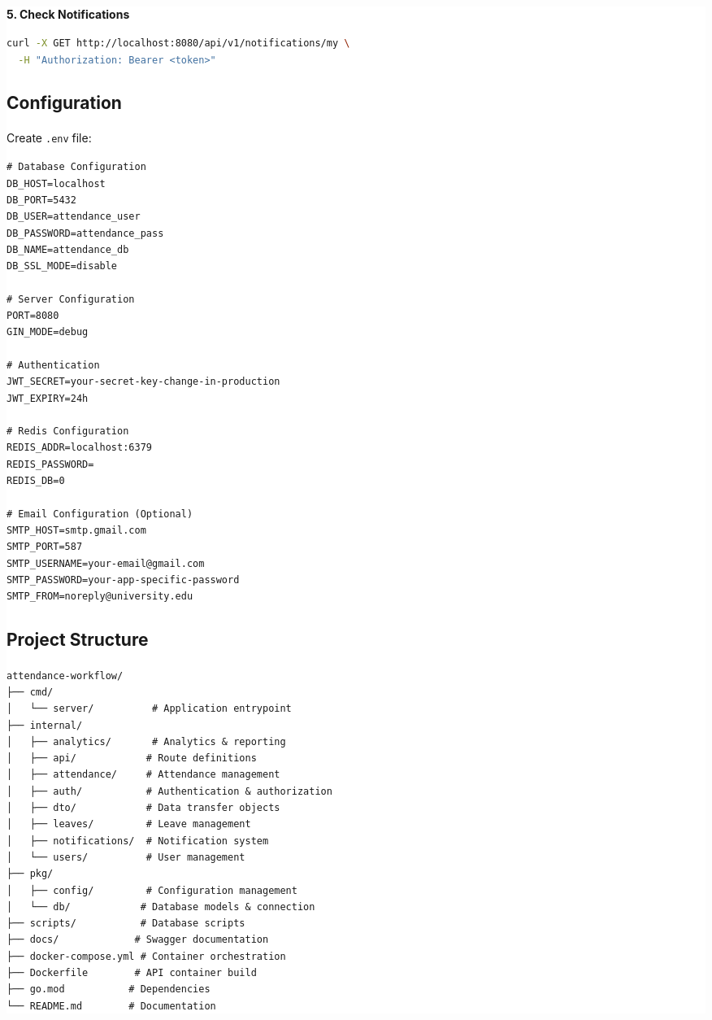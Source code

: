 **5. Check Notifications**
```bash
curl -X GET http://localhost:8080/api/v1/notifications/my \
  -H "Authorization: Bearer <token>"
```

## Configuration

Create `.env` file:

```env
# Database Configuration
DB_HOST=localhost
DB_PORT=5432
DB_USER=attendance_user
DB_PASSWORD=attendance_pass
DB_NAME=attendance_db
DB_SSL_MODE=disable

# Server Configuration
PORT=8080
GIN_MODE=debug

# Authentication
JWT_SECRET=your-secret-key-change-in-production
JWT_EXPIRY=24h

# Redis Configuration
REDIS_ADDR=localhost:6379
REDIS_PASSWORD=
REDIS_DB=0

# Email Configuration (Optional)
SMTP_HOST=smtp.gmail.com
SMTP_PORT=587
SMTP_USERNAME=your-email@gmail.com
SMTP_PASSWORD=your-app-specific-password
SMTP_FROM=noreply@university.edu
```

## Project Structure

```
attendance-workflow/
├── cmd/
│   └── server/          # Application entrypoint
├── internal/
│   ├── analytics/       # Analytics & reporting
│   ├── api/            # Route definitions
│   ├── attendance/     # Attendance management
│   ├── auth/           # Authentication & authorization
│   ├── dto/            # Data transfer objects
│   ├── leaves/         # Leave management
│   ├── notifications/  # Notification system
│   └── users/          # User management
├── pkg/
│   ├── config/         # Configuration management
│   └── db/            # Database models & connection
├── scripts/           # Database scripts
├── docs/             # Swagger documentation
├── docker-compose.yml # Container orchestration
├── Dockerfile        # API container build
├── go.mod           # Dependencies
└── README.md        # Documentation
```